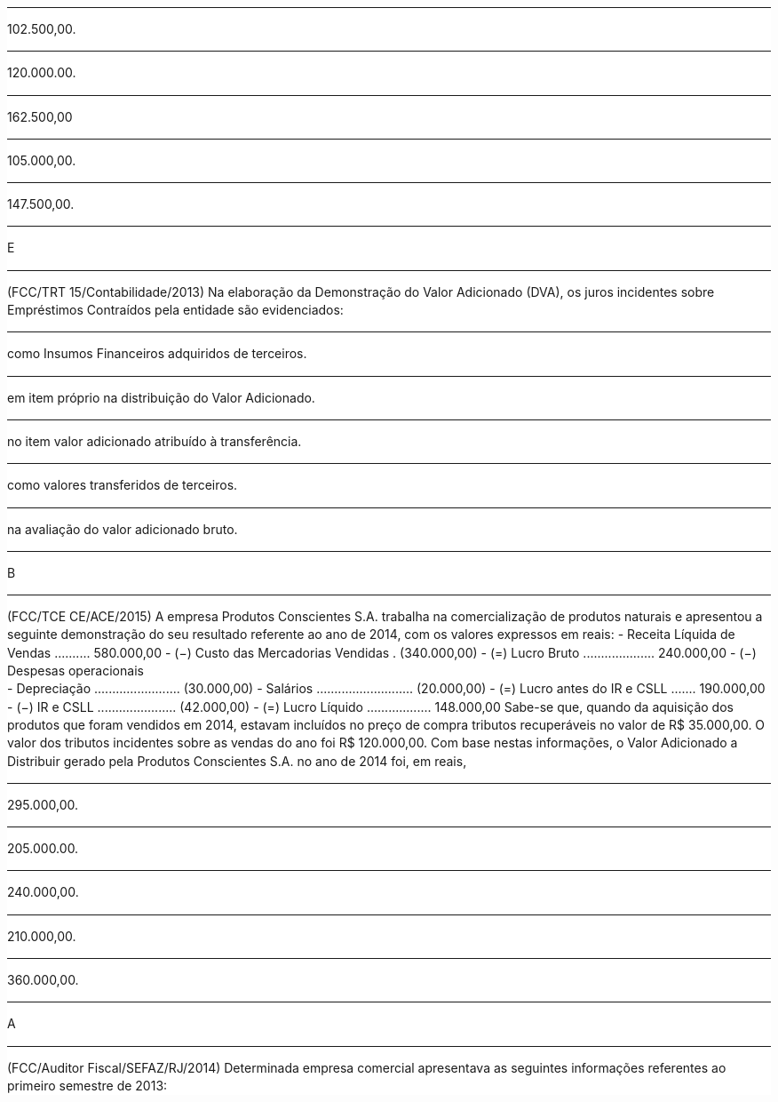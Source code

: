 ***
102.500,00.
***
120.000.00.
***
162.500,00
***
105.000,00.
***
147.500,00.
***
E
****
(FCC/TRT 15/Contabilidade/2013) Na elaboração da Demonstração do Valor Adicionado (DVA), os juros incidentes sobre Empréstimos Contraídos pela entidade são evidenciados:
***
como Insumos Financeiros adquiridos de terceiros.
***
em item próprio na distribuição do Valor Adicionado.
***
no item valor adicionado atribuído à transferência.
***
como valores transferidos de terceiros.
***
na avaliação do valor adicionado bruto.
***
B
****
(FCC/TCE CE/ACE/2015) A empresa Produtos Conscientes S.A. trabalha na comercialização de produtos naturais e apresentou a seguinte demonstração do seu resultado referente ao ano de 2014, com os valores expressos em reais:
\- Receita Líquida de Vendas .......... 580.000,00
\- (−) Custo das Mercadorias Vendidas . (340.000,00)
\- (=) Lucro Bruto .................... 240.000,00
\- (−) Despesas operacionais           
\- Depreciação ........................ (30.000,00)
\- Salários ........................... (20.000,00)
\- (=) Lucro antes do IR e CSLL ....... 190.000,00
\- (−) IR e CSLL ...................... (42.000,00)
\- (=) Lucro Líquido .................. 148.000,00 
Sabe-se que, quando da aquisição dos produtos que foram vendidos em 2014, estavam incluídos no preço de compra tributos recuperáveis no valor de R$ 35.000,00. O valor dos tributos incidentes sobre as vendas do ano foi R$ 120.000,00. Com base nestas informações, o Valor Adicionado a Distribuir gerado pela Produtos Conscientes S.A. no ano de 2014 foi, em reais, 
***
295.000,00.
***
205.000.00.
***
240.000,00.
***
210.000,00.
***
360.000,00.
***
A
****
(FCC/Auditor Fiscal/SEFAZ/RJ/2014) Determinada empresa comercial apresentava as seguintes informações referentes ao primeiro semestre de 2013: